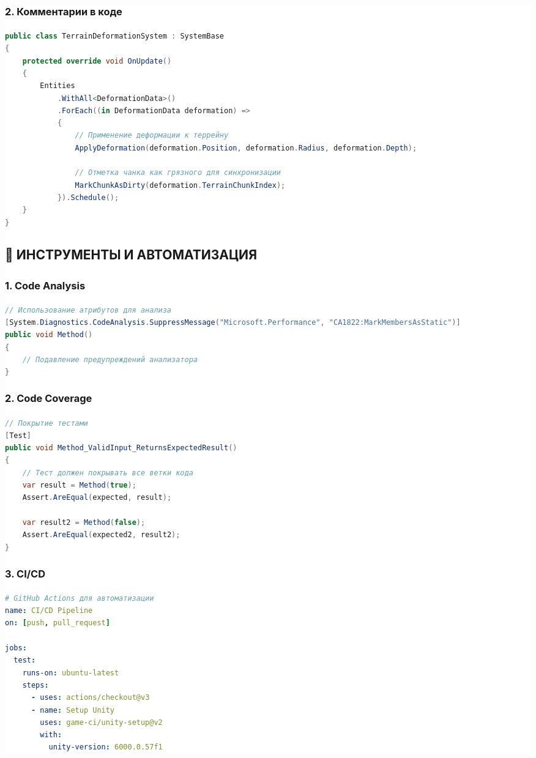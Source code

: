 ### **2. Комментарии в коде**
```csharp
public class TerrainDeformationSystem : SystemBase
{
    protected override void OnUpdate()
    {
        Entities
            .WithAll<DeformationData>()
            .ForEach((in DeformationData deformation) =>
            {
                // Применение деформации к террейну
                ApplyDeformation(deformation.Position, deformation.Radius, deformation.Depth);
                
                // Отметка чанка как грязного для синхронизации
                MarkChunkAsDirty(deformation.TerrainChunkIndex);
            }).Schedule();
    }
}
```

## 🔧 **ИНСТРУМЕНТЫ И АВТОМАТИЗАЦИЯ**

### **1. Code Analysis**
```csharp
// Использование атрибутов для анализа
[System.Diagnostics.CodeAnalysis.SuppressMessage("Microsoft.Performance", "CA1822:MarkMembersAsStatic")]
public void Method()
{
    // Подавление предупреждений анализатора
}
```

### **2. Code Coverage**
```csharp
// Покрытие тестами
[Test]
public void Method_ValidInput_ReturnsExpectedResult()
{
    // Тест должен покрывать все ветки кода
    var result = Method(true);
    Assert.AreEqual(expected, result);
    
    var result2 = Method(false);
    Assert.AreEqual(expected2, result2);
}
```

### **3. CI/CD**
```yaml
# GitHub Actions для автоматизации
name: CI/CD Pipeline
on: [push, pull_request]

jobs:
  test:
    runs-on: ubuntu-latest
    steps:
      - uses: actions/checkout@v3
      - name: Setup Unity
        uses: game-ci/unity-setup@v2
        with:
          unity-version: 6000.0.57f1
```